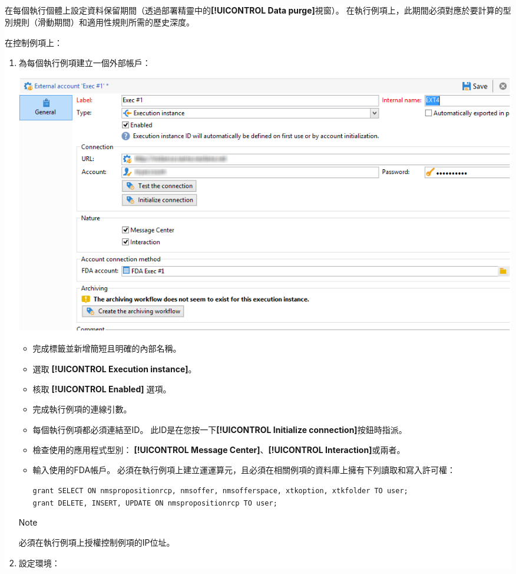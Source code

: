 在每個執行個體上設定資料保留期間（透過部署精靈中的&#x200B;**[!UICONTROL Data purge]**&#x200B;視窗）。 在執行例項上，此期間必須對應於要計算的型別規則（滑動期間）和適用性規則所需的歷史深度。

在控制例項上：

1. 為每個執行例項建立一個外部帳戶：

   ![](assets/interaction_powerbooster1.png)

   * 完成標籤並新增簡短且明確的內部名稱。
   * 選取 **[!UICONTROL Execution instance]**。
   * 核取 **[!UICONTROL Enabled]** 選項。
   * 完成執行例項的連線引數。
   * 每個執行例項都必須連結至ID。 此ID是在您按一下&#x200B;**[!UICONTROL Initialize connection]**&#x200B;按鈕時指派。
   * 檢查使用的應用程式型別： **[!UICONTROL Message Center]**、**[!UICONTROL Interaction]**&#x200B;或兩者。
   * 輸入使用的FDA帳戶。 必須在執行例項上建立運運算元，且必須在相關例項的資料庫上擁有下列讀取和寫入許可權：

     ```
     grant SELECT ON nmspropositionrcp, nmsoffer, nmsofferspace, xtkoption, xtkfolder TO user;
     grant DELETE, INSERT, UPDATE ON nmspropositionrcp TO user;
     ```

   >[!NOTE]
   >
   >必須在執行例項上授權控制例項的IP位址。

1. 設定環境：
